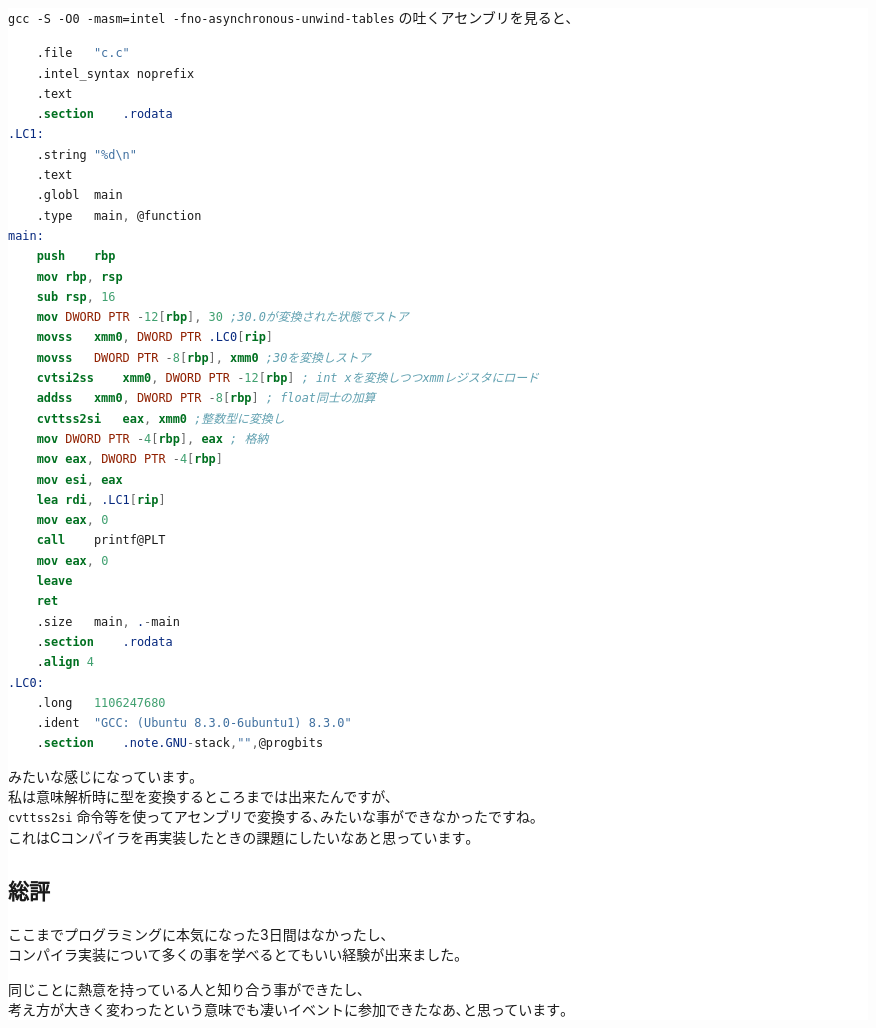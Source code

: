 `gcc -S -O0 -masm=intel -fno-asynchronous-unwind-tables` の吐くアセンブリを見ると､  

```nasm
	.file	"c.c"
	.intel_syntax noprefix
	.text
	.section	.rodata
.LC1:
	.string	"%d\n"
	.text
	.globl	main
	.type	main, @function
main:
	push	rbp
	mov	rbp, rsp
	sub	rsp, 16
	mov	DWORD PTR -12[rbp], 30 ;30.0が変換された状態でストア
	movss	xmm0, DWORD PTR .LC0[rip]
	movss	DWORD PTR -8[rbp], xmm0 ;30を変換しストア
	cvtsi2ss	xmm0, DWORD PTR -12[rbp] ; int xを変換しつつxmmレジスタにロード
	addss	xmm0, DWORD PTR -8[rbp] ; float同士の加算
	cvttss2si	eax, xmm0 ;整数型に変換し
	mov	DWORD PTR -4[rbp], eax ; 格納
	mov	eax, DWORD PTR -4[rbp]
	mov	esi, eax
	lea	rdi, .LC1[rip]
	mov	eax, 0
	call	printf@PLT
	mov	eax, 0
	leave
	ret
	.size	main, .-main
	.section	.rodata
	.align 4
.LC0:
	.long	1106247680
	.ident	"GCC: (Ubuntu 8.3.0-6ubuntu1) 8.3.0"
	.section	.note.GNU-stack,"",@progbits

```

みたいな感じになっています｡  
私は意味解析時に型を変換するところまでは出来たんですが､  
`cvttss2si` 命令等を使ってアセンブリで変換する､みたいな事ができなかったですね｡  
これはCコンパイラを再実装したときの課題にしたいなあと思っています｡  

## 総評

ここまでプログラミングに本気になった3日間はなかったし､  
コンパイラ実装について多くの事を学べるとてもいい経験が出来ました｡  

同じことに熱意を持っている人と知り合う事ができたし､  
考え方が大きく変わったという意味でも凄いイベントに参加できたなあ､と思っています｡  
